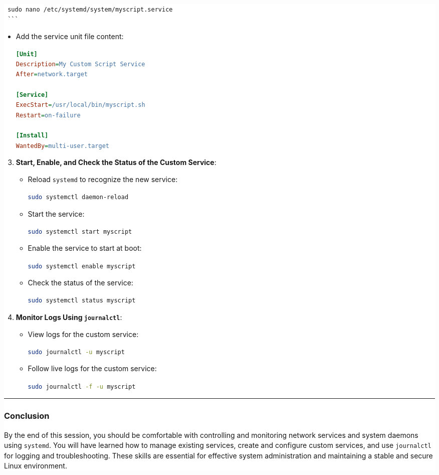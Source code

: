      sudo nano /etc/systemd/system/myscript.service
     ```
   - Add the service unit file content:
     ```ini
     [Unit]
     Description=My Custom Script Service
     After=network.target

     [Service]
     ExecStart=/usr/local/bin/myscript.sh
     Restart=on-failure

     [Install]
     WantedBy=multi-user.target
     ```

3. **Start, Enable, and Check the Status of the Custom Service**:
   - Reload `systemd` to recognize the new service:
     ```bash
     sudo systemctl daemon-reload
     ```
   - Start the service:
     ```bash
     sudo systemctl start myscript
     ```
   - Enable the service to start at boot:
     ```bash
     sudo systemctl enable myscript
     ```
   - Check the status of the service:
     ```bash
     sudo systemctl status myscript
     ```

4. **Monitor Logs Using `journalctl`**:
   - View logs for the custom service:
     ```bash
     sudo journalctl -u myscript
     ```
   - Follow live logs for the custom service:
     ```bash
     sudo journalctl -f -u myscript
     ```

---

### Conclusion
By the end of this session, you should be comfortable with controlling and monitoring network services and system daemons using `systemd`. You will have learned how to manage existing services, create and configure custom services, and use `journalctl` for logging and troubleshooting. These skills are essential for effective system administration and maintaining a stable and secure Linux environment.
